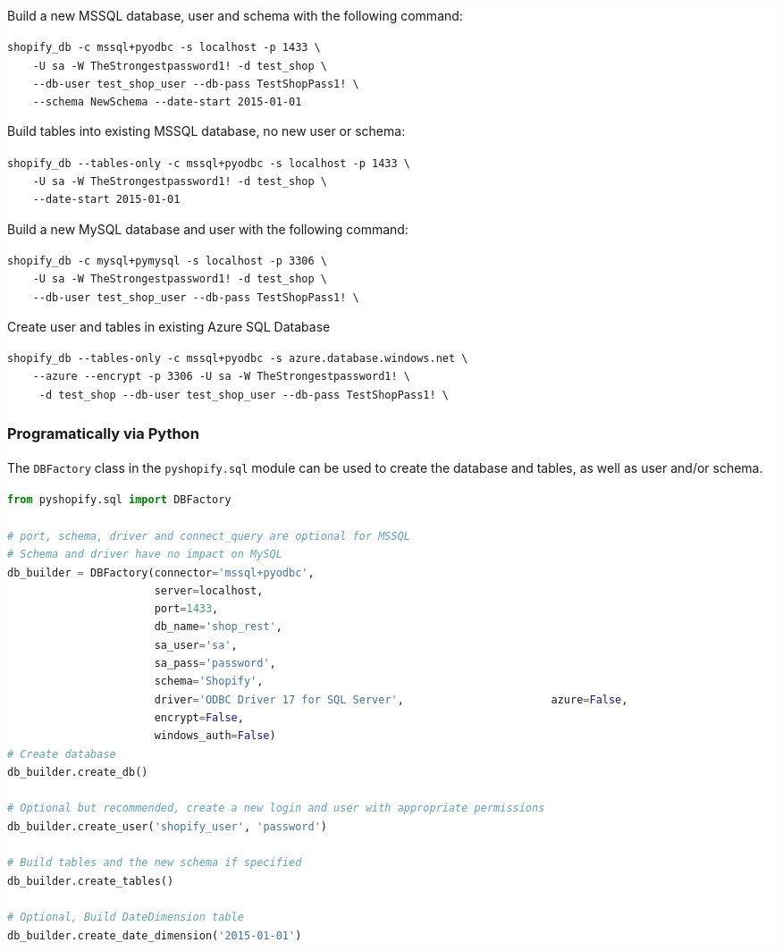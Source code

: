 ```bash

```

Build a new MSSQL database, user and schema with the following command:

```shell
shopify_db -c mssql+pyodbc -s localhost -p 1433 \
    -U sa -W TheStrongestpassword1! -d test_shop \
    --db-user test_shop_user --db-pass TestShopPass1! \
    --schema NewSchema --date-start 2015-01-01
```

Build tables into existing MSSQL database, no new user or schema:

```shell
shopify_db --tables-only -c mssql+pyodbc -s localhost -p 1433 \
    -U sa -W TheStrongestpassword1! -d test_shop \
    --date-start 2015-01-01
```

Build a new MySQL database and user with the following command:

```shell
shopify_db -c mysql+pymysql -s localhost -p 3306 \
    -U sa -W TheStrongestpassword1! -d test_shop \
    --db-user test_shop_user --db-pass TestShopPass1! \
```

Create user and tables in existing Azure SQL Database

```shell
shopify_db --tables-only -c mssql+pyodbc -s azure.database.windows.net \
    --azure --encrypt -p 3306 -U sa -W TheStrongestpassword1! \
     -d test_shop --db-user test_shop_user --db-pass TestShopPass1! \

```

### Programatically via Python

The `DBFactory` class in the `pyshopify.sql` module can be used to create the database and tables, as well as user and/or schema.

```python
from pyshopify.sql import DBFactory

# port, schema, driver and connect_query are optional for MSSQL
# Schema and driver have no impact on MySQL
db_builder = DBFactory(connector='mssql+pyodbc',
                       server=localhost,
                       port=1433,
                       db_name='shop_rest',
                       sa_user='sa',
                       sa_pass='password',
                       schema='Shopify',
                       driver='ODBC Driver 17 for SQL Server',                       azure=False,
                       encrypt=False,
                       windows_auth=False)
# Create database
db_builder.create_db()

# Optional but recommended, create a new login and user with appropriate permissions
db_builder.create_user('shopify_user', 'password')

# Build tables and the new schema if specified
db_builder.create_tables()

# Optional, Build DateDimension table
db_builder.create_date_dimension('2015-01-01')
```
